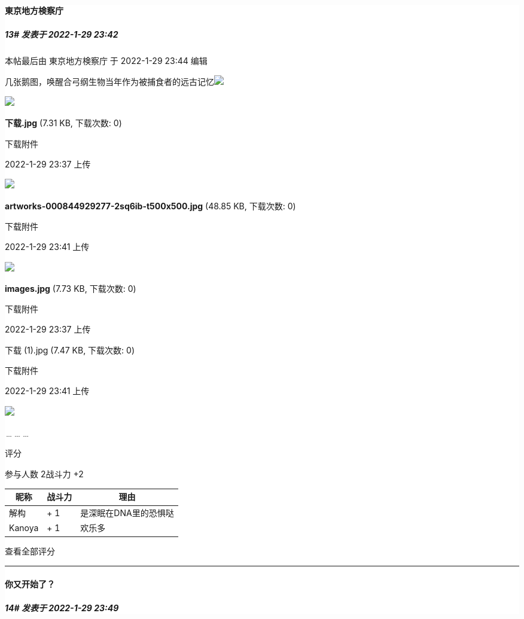 ####  東京地方検察庁  
##### 13#       发表于 2022-1-29 23:42

 本帖最后由 東京地方検察庁 于 2022-1-29 23:44 编辑 

几张鹅图，唤醒合弓纲生物当年作为被捕食者的远古记忆<img src="https://static.saraba1st.com/image/smiley/face2017/067.png" referrerpolicy="no-referrer">

<img src="https://img.saraba1st.com/forum/202201/29/233740dmmyzskuuq119fkw.jpg" referrerpolicy="no-referrer">

<strong>下载.jpg</strong> (7.31 KB, 下载次数: 0)

下载附件

2022-1-29 23:37 上传

<img src="https://img.saraba1st.com/forum/202201/29/234159bgq207q9ps4yu7qq.jpg" referrerpolicy="no-referrer">

<strong>artworks-000844929277-2sq6ib-t500x500.jpg</strong> (48.85 KB, 下载次数: 0)

下载附件

2022-1-29 23:41 上传

<img src="https://img.saraba1st.com/forum/202201/29/233745dinjemll9leyjzer.jpg" referrerpolicy="no-referrer">

<strong>images.jpg</strong> (7.73 KB, 下载次数: 0)

下载附件

2022-1-29 23:37 上传

下载 (1).jpg
(7.47 KB, 下载次数: 0)

下载附件

2022-1-29 23:41 上传

<img src="https://img.saraba1st.com/forum/202201/29/234115oltzl830vo8g8j3r.jpg" referrerpolicy="no-referrer">

﹍﹍﹍

评分

 参与人数 2战斗力 +2

|昵称|战斗力|理由|
|----|---|---|
| 解构| + 1|是深眠在DNA里的恐惧哒|
| Kanoya| + 1|欢乐多|

查看全部评分

*****

####  你又开始了？  
##### 14#       发表于 2022-1-29 23:49
